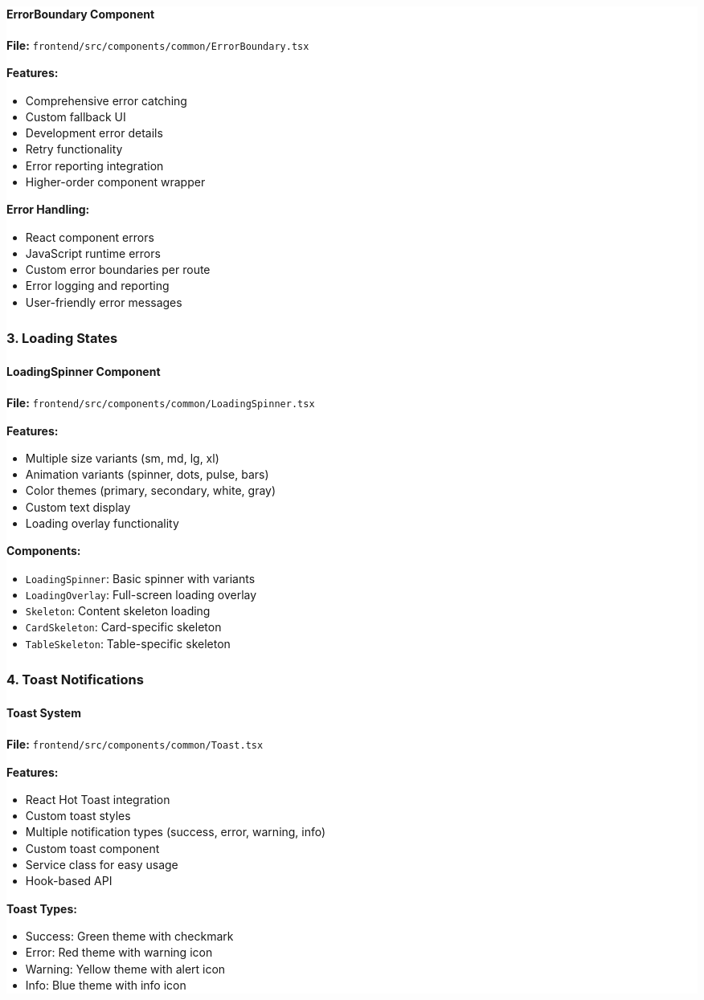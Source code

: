 #### ErrorBoundary Component
**File:** `frontend/src/components/common/ErrorBoundary.tsx`

**Features:**
- Comprehensive error catching
- Custom fallback UI
- Development error details
- Retry functionality
- Error reporting integration
- Higher-order component wrapper

**Error Handling:**
- React component errors
- JavaScript runtime errors
- Custom error boundaries per route
- Error logging and reporting
- User-friendly error messages

### 3. Loading States

#### LoadingSpinner Component
**File:** `frontend/src/components/common/LoadingSpinner.tsx`

**Features:**
- Multiple size variants (sm, md, lg, xl)
- Animation variants (spinner, dots, pulse, bars)
- Color themes (primary, secondary, white, gray)
- Custom text display
- Loading overlay functionality

**Components:**
- `LoadingSpinner`: Basic spinner with variants
- `LoadingOverlay`: Full-screen loading overlay
- `Skeleton`: Content skeleton loading
- `CardSkeleton`: Card-specific skeleton
- `TableSkeleton`: Table-specific skeleton

### 4. Toast Notifications

#### Toast System
**File:** `frontend/src/components/common/Toast.tsx`

**Features:**
- React Hot Toast integration
- Custom toast styles
- Multiple notification types (success, error, warning, info)
- Custom toast component
- Service class for easy usage
- Hook-based API

**Toast Types:**
- Success: Green theme with checkmark
- Error: Red theme with warning icon
- Warning: Yellow theme with alert icon
- Info: Blue theme with info icon
